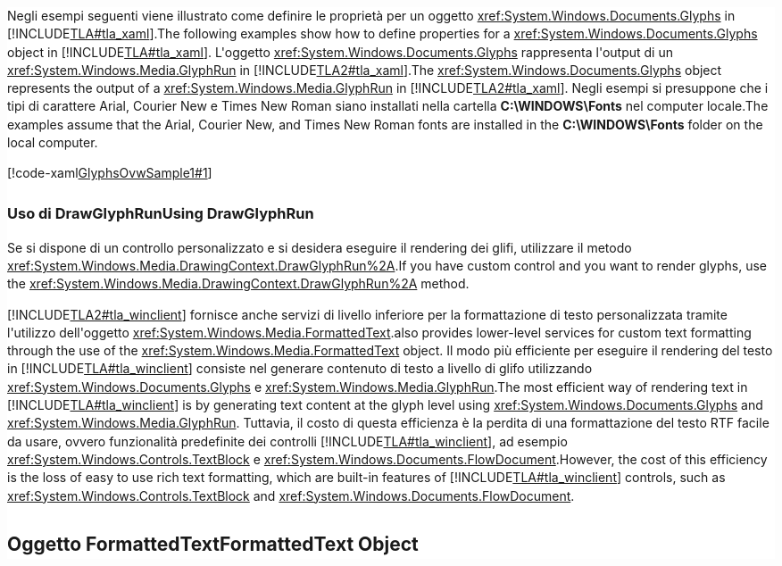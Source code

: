 <span data-ttu-id="a2830-122">Negli esempi seguenti viene illustrato come definire le proprietà per un oggetto <xref:System.Windows.Documents.Glyphs> in [!INCLUDE[TLA#tla_xaml](../../../../includes/tlasharptla-xaml-md.md)].</span><span class="sxs-lookup"><span data-stu-id="a2830-122">The following examples show how to define properties for a <xref:System.Windows.Documents.Glyphs> object in [!INCLUDE[TLA#tla_xaml](../../../../includes/tlasharptla-xaml-md.md)].</span></span> <span data-ttu-id="a2830-123">L'oggetto <xref:System.Windows.Documents.Glyphs> rappresenta l'output di un <xref:System.Windows.Media.GlyphRun> in [!INCLUDE[TLA2#tla_xaml](../../../../includes/tla2sharptla-xaml-md.md)].</span><span class="sxs-lookup"><span data-stu-id="a2830-123">The <xref:System.Windows.Documents.Glyphs> object represents the output of a <xref:System.Windows.Media.GlyphRun> in [!INCLUDE[TLA2#tla_xaml](../../../../includes/tla2sharptla-xaml-md.md)].</span></span> <span data-ttu-id="a2830-124">Negli esempi si presuppone che i tipi di carattere Arial, Courier New e Times New Roman siano installati nella cartella **C:\WINDOWS\Fonts** nel computer locale.</span><span class="sxs-lookup"><span data-stu-id="a2830-124">The examples assume that the Arial, Courier New, and Times New Roman fonts are installed in the **C:\WINDOWS\Fonts** folder on the local computer.</span></span>

[!code-xaml[GlyphsOvwSample1#1](~/samples/snippets/csharp/VS_Snippets_Wpf/GlyphsOvwSample1/CS/default.xaml#1)]

### <a name="using-drawglyphrun"></a><span data-ttu-id="a2830-125">Uso di DrawGlyphRun</span><span class="sxs-lookup"><span data-stu-id="a2830-125">Using DrawGlyphRun</span></span>

<span data-ttu-id="a2830-126">Se si dispone di un controllo personalizzato e si desidera eseguire il rendering dei glifi, utilizzare il metodo <xref:System.Windows.Media.DrawingContext.DrawGlyphRun%2A>.</span><span class="sxs-lookup"><span data-stu-id="a2830-126">If you have custom control and you want to render glyphs, use the <xref:System.Windows.Media.DrawingContext.DrawGlyphRun%2A> method.</span></span>

[!INCLUDE[TLA2#tla_winclient](../../../../includes/tla2sharptla-winclient-md.md)] <span data-ttu-id="a2830-127">fornisce anche servizi di livello inferiore per la formattazione di testo personalizzata tramite l'utilizzo dell'oggetto <xref:System.Windows.Media.FormattedText>.</span><span class="sxs-lookup"><span data-stu-id="a2830-127">also provides lower-level services for custom text formatting through the use of the <xref:System.Windows.Media.FormattedText> object.</span></span> <span data-ttu-id="a2830-128">Il modo più efficiente per eseguire il rendering del testo in [!INCLUDE[TLA#tla_winclient](../../../../includes/tlasharptla-winclient-md.md)] consiste nel generare contenuto di testo a livello di glifo utilizzando <xref:System.Windows.Documents.Glyphs> e <xref:System.Windows.Media.GlyphRun>.</span><span class="sxs-lookup"><span data-stu-id="a2830-128">The most efficient way of rendering text in [!INCLUDE[TLA#tla_winclient](../../../../includes/tlasharptla-winclient-md.md)] is by generating text content at the glyph level using <xref:System.Windows.Documents.Glyphs> and <xref:System.Windows.Media.GlyphRun>.</span></span> <span data-ttu-id="a2830-129">Tuttavia, il costo di questa efficienza è la perdita di una formattazione del testo RTF facile da usare, ovvero funzionalità predefinite dei controlli [!INCLUDE[TLA#tla_winclient](../../../../includes/tlasharptla-winclient-md.md)], ad esempio <xref:System.Windows.Controls.TextBlock> e <xref:System.Windows.Documents.FlowDocument>.</span><span class="sxs-lookup"><span data-stu-id="a2830-129">However, the cost of this efficiency is the loss of easy to use rich text formatting, which are built-in features of [!INCLUDE[TLA#tla_winclient](../../../../includes/tlasharptla-winclient-md.md)] controls, such as <xref:System.Windows.Controls.TextBlock> and <xref:System.Windows.Documents.FlowDocument>.</span></span>

<a name="FormattedText_Object"></a>

## <a name="formattedtext-object"></a><span data-ttu-id="a2830-130">Oggetto FormattedText</span><span class="sxs-lookup"><span data-stu-id="a2830-130">FormattedText Object</span></span>
